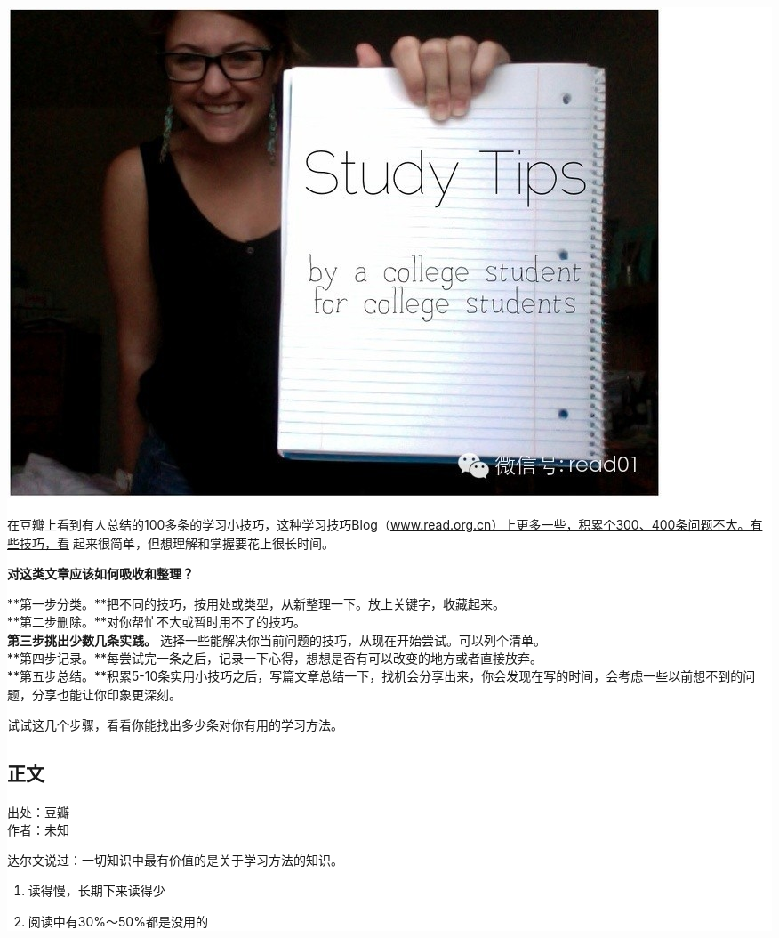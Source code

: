 ![](_resources/164条学习小技巧image0.jpg)

  

在豆瓣上看到有人总结的100多条的学习小技巧，这种学习技巧Blog（www.read.org.cn）上更多一些，积累个300、400条问题不大。有些技巧，看
起来很简单，但想理解和掌握要花上很长时间。

**对这类文章应该如何吸收和整理？**

**第一步分类。**把不同的技巧，按用处或类型，从新整理一下。放上关键字，收藏起来。  
**第二步删除。**对你帮忙不大或暂时用不了的技巧。  
**第三步挑出少数几条实践。** 选择一些能解决你当前问题的技巧，从现在开始尝试。可以列个清单。  
**第四步记录。**每尝试完一条之后，记录一下心得，想想是否有可以改变的地方或者直接放弃。  
**第五步总结。**积累5-10条实用小技巧之后，写篇文章总结一下，找机会分享出来，你会发现在写的时间，会考虑一些以前想不到的问题，分享也能让你印象更深刻。

试试这几个步骤，看看你能找出多少条对你有用的学习方法。

## 正文

出处：豆瓣  
作者：未知

达尔文说过：一切知识中最有价值的是关于学习方法的知识。

  1. 读得慢，长期下来读得少

  2. 阅读中有30%～50%都是没用的
